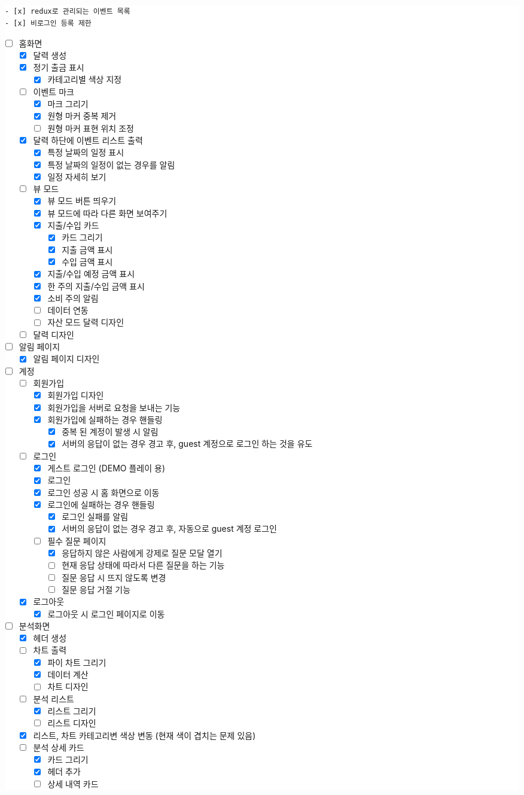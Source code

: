     - [x] redux로 관리되는 이벤트 목록
    - [x] 비로그인 등록 제한
- [ ] 홈화면
    - [x] 달력 생성
    - [x] 정기 출금 표시
        - [x] 카테고리별 색상 지정
    - [ ] 이벤트 마크
        - [x] 마크 그리기
        - [x] 원형 마커 중복 제거
        - [ ] 원형 마커 표현 위치 조정
    - [x] 달력 하단에 이벤트 리스트 출력
        - [x] 특정 날짜의 일정 표시
        - [x] 특정 날짜의 일정이 없는 경우를 알림
        - [x] 일정 자세히 보기
    - [ ] 뷰 모드
        - [x] 뷰 모드 버튼 띄우기
        - [x] 뷰 모드에 따라 다른 화면 보여주기
        - [x] 지출/수입 카드
            - [x] 카드 그리기
            - [x] 지출 금액 표시
            - [x] 수입 금액 표시
        - [x] 지출/수입 예정 금액 표시
        - [x] 한 주의 지출/수입 금액 표시
        - [x] 소비 주의 알림
        - [ ] 데이터 연동
        - [ ] 자산 모드 달력 디자인
    - [ ] 달력 디자인
- [ ] 알림 페이지
    - [x] 알림 페이지 디자인
- [ ] 계정
    - [ ] 회원가입
        - [x] 회원가입 디자인
        - [x] 회원가입을 서버로 요청을 보내는 기능
        - [x] 회원가입에 실패하는 경우 핸들링
            - [x] 중복 된 계정이 발생 시 알림
            - [x] 서버의 응답이 없는 경우 경고 후, guest 계정으로 로그인 하는 것을 유도
    - [ ] 로그인
        - [x] 게스트 로그인 (DEMO 플레이 용)
        - [x] 로그인
        - [x] 로그인 성공 시 홈 화면으로 이동
        - [x] 로그인에 실패하는 경우 핸들링
            - [x] 로그인 실패를 알림
            - [x] 서버의 응답이 없는 경우 경고 후, 자동으로 guest 계정 로그인
        - [ ] 필수 질문 페이지
            - [x] 응답하지 않은 사람에게 강제로 질문 모달 열기
            - [ ] 현재 응답 상태에 따라서 다른 질문을 하는 기능 
            - [ ] 질문 응답 시 뜨지 않도록 변경
            - [ ] 질문 응답 거절 기능
    - [x] 로그아웃
        - [x] 로그아웃 시 로그인 페이지로 이동
- [ ] 분석화면
    - [x] 헤더 생성
    - [ ] 차트 출력
        - [x] 파이 차트 그리기
        - [x] 데이터 계산
        - [ ] 차트 디자인
    - [ ] 분석 리스트
        - [x] 리스트 그리기
        - [ ] 리스트 디자인
    - [x] 리스트, 차트 카테고리변 색상 변동 (현재 색이 겹치는 문제 있음)
    - [ ] 분석 상세 카드
        - [x] 카드 그리기
        - [x] 헤더 추가
        - [ ] 상세 내역 카드